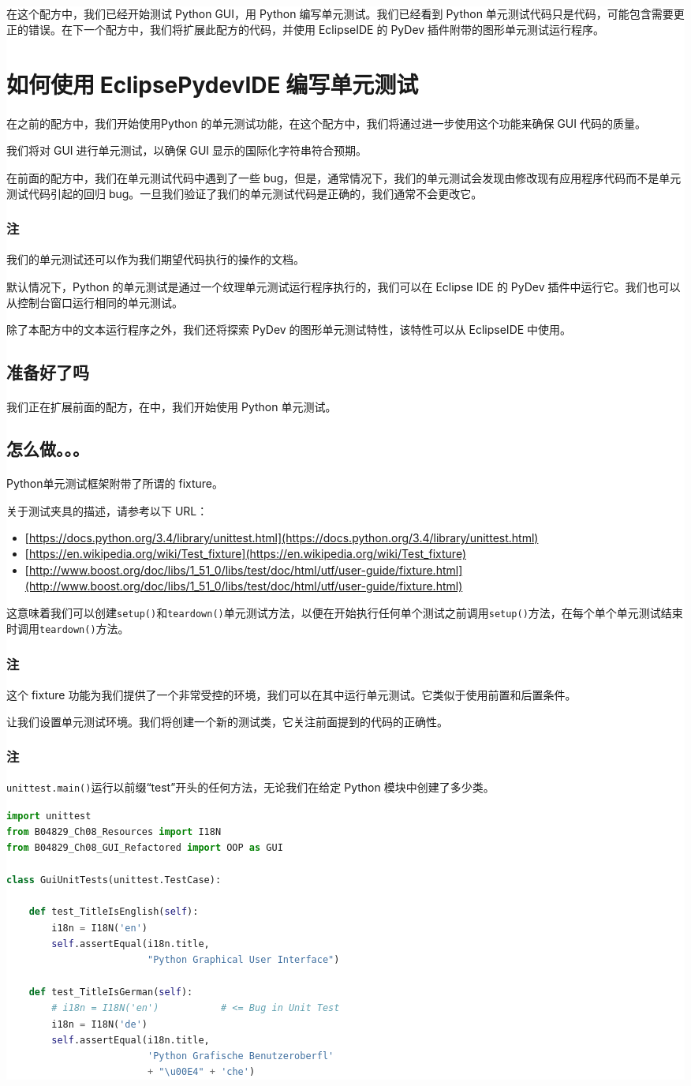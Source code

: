 在这个配方中，我们已经开始测试 Python GUI，用 Python 编写单元测试。我们已经看到 Python 单元测试代码只是代码，可能包含需要更正的错误。在下一个配方中，我们将扩展此配方的代码，并使用 EclipseIDE 的 PyDev 插件附带的图形单元测试运行程序。

# 如何使用 EclipsePydevIDE 编写单元测试

在之前的配方中，我们开始使用Python 的单元测试功能，在这个配方中，我们将通过进一步使用这个功能来确保 GUI 代码的质量。

我们将对 GUI 进行单元测试，以确保 GUI 显示的国际化字符串符合预期。

在前面的配方中，我们在单元测试代码中遇到了一些 bug，但是，通常情况下，我们的单元测试会发现由修改现有应用程序代码而不是单元测试代码引起的回归 bug。一旦我们验证了我们的单元测试代码是正确的，我们通常不会更改它。

### 注

我们的单元测试还可以作为我们期望代码执行的操作的文档。

默认情况下，Python 的单元测试是通过一个纹理单元测试运行程序执行的，我们可以在 Eclipse IDE 的 PyDev 插件中运行它。我们也可以从控制台窗口运行相同的单元测试。

除了本配方中的文本运行程序之外，我们还将探索 PyDev 的图形单元测试特性，该特性可以从 EclipseIDE 中使用。

## 准备好了吗

我们正在扩展前面的配方，在中，我们开始使用 Python 单元测试。

## 怎么做。。。

Python单元测试框架附带了所谓的 fixture。

关于测试夹具的描述，请参考以下 URL：

*   [https://docs.python.org/3.4/library/unittest.html](https://docs.python.org/3.4/library/unittest.html)
*   [https://en.wikipedia.org/wiki/Test_fixture](https://en.wikipedia.org/wiki/Test_fixture)
*   [http://www.boost.org/doc/libs/1_51_0/libs/test/doc/html/utf/user-guide/fixture.html](http://www.boost.org/doc/libs/1_51_0/libs/test/doc/html/utf/user-guide/fixture.html)

这意味着我们可以创建`setup()`和`teardown()`单元测试方法，以便在开始执行任何单个测试之前调用`setup()`方法，在每个单个单元测试结束时调用`teardown()`方法。

### 注

这个 fixture 功能为我们提供了一个非常受控的环境，我们可以在其中运行单元测试。它类似于使用前置和后置条件。

让我们设置单元测试环境。我们将创建一个新的测试类，它关注前面提到的代码的正确性。

### 注

`unittest.main()`运行以前缀“test”开头的任何方法，无论我们在给定 Python 模块中创建了多少类。

```py
import unittest
from B04829_Ch08_Resources import I18N
from B04829_Ch08_GUI_Refactored import OOP as GUI

class GuiUnitTests(unittest.TestCase):

    def test_TitleIsEnglish(self):
        i18n = I18N('en')
        self.assertEqual(i18n.title, 
                         "Python Graphical User Interface")

    def test_TitleIsGerman(self):
        # i18n = I18N('en')           # <= Bug in Unit Test
        i18n = I18N('de') 
        self.assertEqual(i18n.title, 
                         'Python Grafische Benutzeroberfl' 
                         + "\u00E4" + 'che')

```